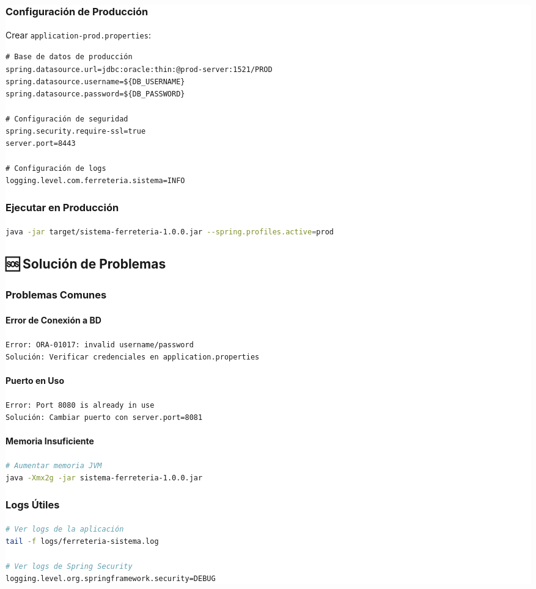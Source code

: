 ### Configuración de Producción
Crear `application-prod.properties`:
```properties
# Base de datos de producción
spring.datasource.url=jdbc:oracle:thin:@prod-server:1521/PROD
spring.datasource.username=${DB_USERNAME}
spring.datasource.password=${DB_PASSWORD}

# Configuración de seguridad
spring.security.require-ssl=true
server.port=8443

# Configuración de logs
logging.level.com.ferreteria.sistema=INFO
```

### Ejecutar en Producción
```bash
java -jar target/sistema-ferreteria-1.0.0.jar --spring.profiles.active=prod
```

## 🆘 Solución de Problemas

### Problemas Comunes

#### Error de Conexión a BD
```
Error: ORA-01017: invalid username/password
Solución: Verificar credenciales en application.properties
```

#### Puerto en Uso
```
Error: Port 8080 is already in use
Solución: Cambiar puerto con server.port=8081
```

#### Memoria Insuficiente
```bash
# Aumentar memoria JVM
java -Xmx2g -jar sistema-ferreteria-1.0.0.jar
```

### Logs Útiles
```bash
# Ver logs de la aplicación
tail -f logs/ferreteria-sistema.log

# Ver logs de Spring Security
logging.level.org.springframework.security=DEBUG
```
